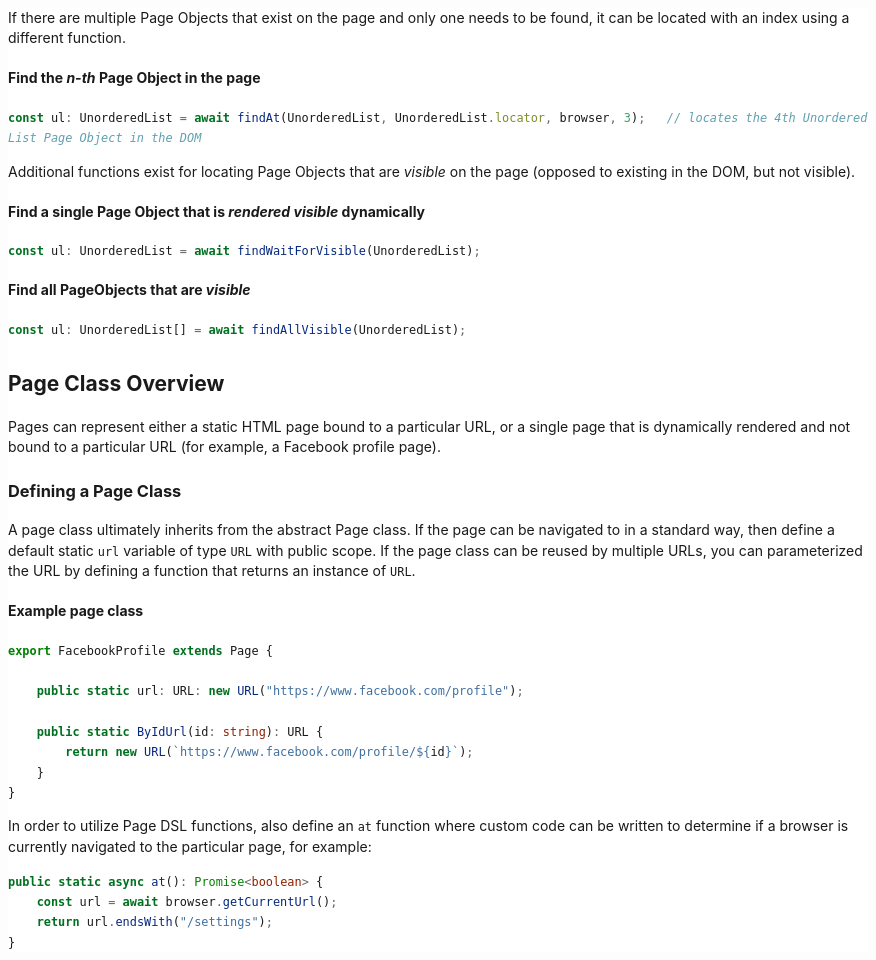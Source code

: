 If there are multiple Page Objects that exist on the page and only one needs to be found, it can be located with an index using a different function.

#### Find the *n-th* Page Object in the page

```TypeScript
const ul: UnorderedList = await findAt(UnorderedList, UnorderedList.locator, browser, 3);   // locates the 4th UnorderedList Page Object in the DOM
```

Additional functions exist for locating Page Objects that are *visible* on the page (opposed to existing in the DOM, but not visible).

#### Find a single Page Object that is *rendered visible* dynamically

```TypeScript
const ul: UnorderedList = await findWaitForVisible(UnorderedList);
```

#### Find all PageObjects that are *visible*

```TypeScript
const ul: UnorderedList[] = await findAllVisible(UnorderedList);
```

## Page Class Overview

Pages can represent either a static HTML page bound to a particular URL, or a single page that is dynamically rendered and not bound to a particular URL (for example, a Facebook profile page).

### Defining a Page Class

A page class ultimately inherits from the abstract Page class.  If the page can be navigated to in a standard way, then define a default static `url` variable of type `URL` with public scope.  If the page class can be reused by multiple URLs, you can parameterized the URL by defining a function that returns an instance of `URL`.

#### Example page class

```TypeScript
export FacebookProfile extends Page {

    public static url: URL: new URL("https://www.facebook.com/profile");

    public static ByIdUrl(id: string): URL {
        return new URL(`https://www.facebook.com/profile/${id}`);
    }
}
```

In order to utilize Page DSL functions, also define an `at` function where custom code can be written to determine if a browser is currently navigated to the particular page, for example:

```TypeScript
public static async at(): Promise<boolean> {
    const url = await browser.getCurrentUrl();
    return url.endsWith("/settings");
}
```
